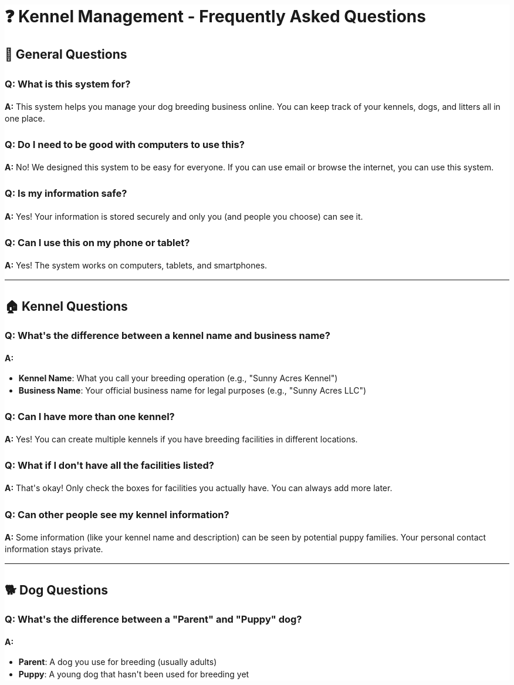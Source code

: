 # ❓ Kennel Management - Frequently Asked Questions

## 🤔 General Questions

### Q: What is this system for?
**A:** This system helps you manage your dog breeding business online. You can keep track of your kennels, dogs, and litters all in one place.

### Q: Do I need to be good with computers to use this?
**A:** No! We designed this system to be easy for everyone. If you can use email or browse the internet, you can use this system.

### Q: Is my information safe?
**A:** Yes! Your information is stored securely and only you (and people you choose) can see it.

### Q: Can I use this on my phone or tablet?
**A:** Yes! The system works on computers, tablets, and smartphones.

---

## 🏠 Kennel Questions

### Q: What's the difference between a kennel name and business name?
**A:** 
- **Kennel Name**: What you call your breeding operation (e.g., "Sunny Acres Kennel")
- **Business Name**: Your official business name for legal purposes (e.g., "Sunny Acres LLC")

### Q: Can I have more than one kennel?
**A:** Yes! You can create multiple kennels if you have breeding facilities in different locations.

### Q: What if I don't have all the facilities listed?
**A:** That's okay! Only check the boxes for facilities you actually have. You can always add more later.

### Q: Can other people see my kennel information?
**A:** Some information (like your kennel name and description) can be seen by potential puppy families. Your personal contact information stays private.

---

## 🐕 Dog Questions

### Q: What's the difference between a "Parent" and "Puppy" dog?
**A:**
- **Parent**: A dog you use for breeding (usually adults)
- **Puppy**: A young dog that hasn't been used for breeding yet
